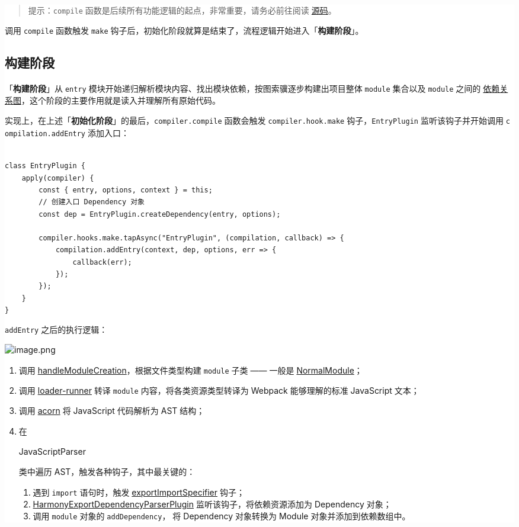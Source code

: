 > 提示：`compile` 函数是后续所有功能逻辑的起点，非常重要，请务必前往阅读 [源码](https://link.juejin.cn?target=https%3A%2F%2Fgithub1s.com%2Fwebpack%2Fwebpack%2Fblob%2FHEAD%2Flib%2FCompiler.js%23L1159-L1160)。

调用 `compile` 函数触发 `make` 钩子后，初始化阶段就算是结束了，流程逻辑开始进入「**构建阶段**」。

## 构建阶段

「**构建阶段**」从 `entry` 模块开始递归解析模块内容、找出模块依赖，按图索骥逐步构建出项目整体 `module` 集合以及 `module` 之间的 [依赖关系图](https://link.juejin.cn?target=https%3A%2F%2Fwebpack.js.org%2Fconcepts%2Fdependency-graph%2F)，这个阶段的主要作用就是读入并理解所有原始代码。

实现上，在上述「**初始化阶段**」的最后，`compiler.compile` 函数会触发 `compiler.hook.make` 钩子，`EntryPlugin` 监听该钩子并开始调用 `compilation.addEntry` 添加入口：

```

class EntryPlugin {
    apply(compiler) {
        const { entry, options, context } = this;
        // 创建入口 Dependency 对象
        const dep = EntryPlugin.createDependency(entry, options);

        compiler.hooks.make.tapAsync("EntryPlugin", (compilation, callback) => {
            compilation.addEntry(context, dep, options, err => {
                callback(err);
            });
        });
    }
}
```

`addEntry` 之后的执行逻辑：

![image.png](https://p1-juejin.byteimg.com/tos-cn-i-k3u1fbpfcp/1bf47933e15042deb0b2051d907847fa~tplv-k3u1fbpfcp-zoom-in-crop-mark:3024:0:0:0.awebp?)

1. 调用 [handleModuleCreation](https://link.juejin.cn?target=https%3A%2F%2Fgithub1s.com%2Fwebpack%2Fwebpack%2Fblob%2FHEAD%2Flib%2FCompilation.js%23L1476-L1477)，根据文件类型构建 `module` 子类 —— 一般是 [NormalModule](https://link.juejin.cn?target=https%3A%2F%2Fgithub1s.com%2Fwebpack%2Fwebpack%2Fblob%2FHEAD%2Flib%2FNormalModule.js)；

2. 调用 [loader-runner](https://link.juejin.cn?target=https%3A%2F%2Fwww.npmjs.com%2Fpackage%2Floader-runner) 转译 `module` 内容，将各类资源类型转译为 Webpack 能够理解的标准 JavaScript 文本；

3. 调用 [acorn](https://link.juejin.cn?target=https%3A%2F%2Fwww.npmjs.com%2Fpackage%2Facorn) 将 JavaScript 代码解析为 AST 结构；

4. 在 

   JavaScriptParser

    类中遍历 AST，触发各种钩子，其中最关键的：

   1. 遇到 `import` 语句时，触发 [exportImportSpecifier](https://link.juejin.cn?target=https%3A%2F%2Fgithub1s.com%2Fwebpack%2Fwebpack%2Fblob%2FHEAD%2Flib%2Fjavascript%2FJavascriptParser.js%23L1983-L1984) 钩子；
   2. [HarmonyExportDependencyParserPlugin](https://link.juejin.cn?target=https%3A%2F%2Fgithub1s.com%2Fwebpack%2Fwebpack%2Fblob%2FHEAD%2Flib%2Fdependencies%2FHarmonyExportDependencyParserPlugin.js%23L153-L154) 监听该钩子，将依赖资源添加为 Dependency 对象；
   3. 调用 `module` 对象的 `addDependency`， 将 Dependency 对象转换为 Module 对象并添加到依赖数组中。
